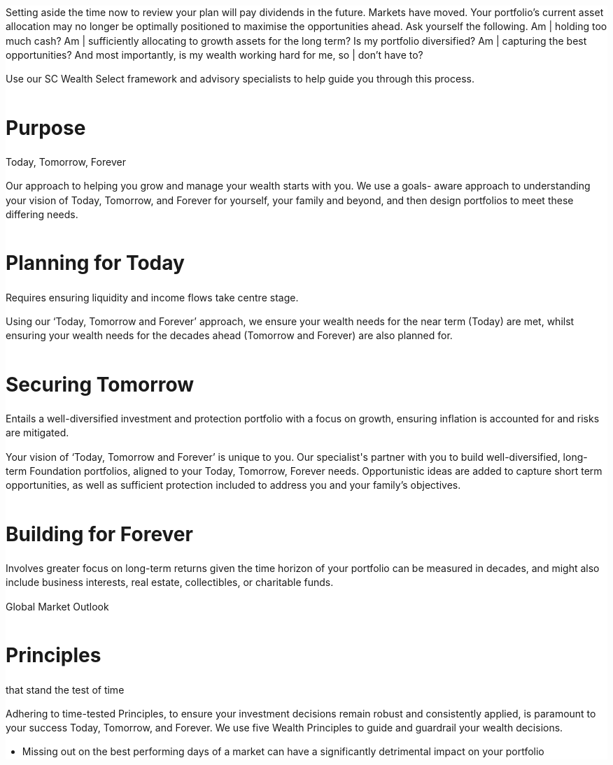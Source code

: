 Setting aside the time now to review your plan will pay dividends in the future. Markets have moved. Your portfolio’s current asset allocation may no longer be optimally positioned to maximise the opportunities ahead. Ask yourself the following. Am | holding too much cash? Am | sufficiently allocating to growth assets for the long term? Is my portfolio diversified? Am | capturing the best opportunities? And most importantly, is my wealth working hard for me, so | don’t have to?

Use our SC Wealth Select framework and advisory specialists to help guide you through this process.

# Purpose

Today, Tomorrow, Forever

Our approach to helping you grow and manage your wealth starts with you. We use a goals- aware approach to understanding your vision of Today, Tomorrow, and Forever for yourself, your family and beyond, and then design portfolios to meet these differing needs.

# Planning for Today

Requires ensuring liquidity and income flows take centre stage.

Using our ‘Today, Tomorrow and Forever’ approach, we ensure your wealth needs for the near term (Today) are met, whilst ensuring your wealth needs for the decades ahead (Tomorrow and Forever) are also planned for.

# Securing Tomorrow

Entails a well-diversified investment and protection portfolio with a focus on growth, ensuring inflation is accounted for and risks are mitigated.

Your vision of ‘Today, Tomorrow and Forever’ is unique to you. Our specialist's partner with you to build well-diversified, long-term Foundation portfolios, aligned to your Today, Tomorrow, Forever needs. Opportunistic ideas are added to capture short term opportunities, as well as sufficient protection included to address you and your family’s objectives.

# Building for Forever

Involves greater focus on long-term returns given the time horizon of your portfolio can be measured in decades, and might also include business interests, real estate, collectibles, or charitable funds.

Global Market Outlook

# Principles

that stand the test of time

Adhering to time-tested Principles, to ensure your investment decisions remain robust and consistently applied, is paramount to your success Today, Tomorrow, and Forever. We use five Wealth Principles to guide and guardrail your wealth decisions.

* Missing out on the best performing days of a market can have a significantly detrimental impact on your portfolio
